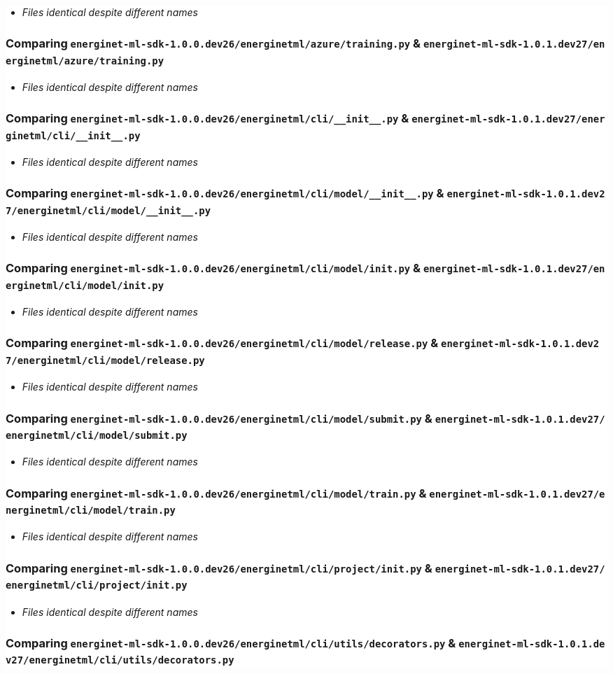  * *Files identical despite different names*

### Comparing `energinet-ml-sdk-1.0.0.dev26/energinetml/azure/training.py` & `energinet-ml-sdk-1.0.1.dev27/energinetml/azure/training.py`

 * *Files identical despite different names*

### Comparing `energinet-ml-sdk-1.0.0.dev26/energinetml/cli/__init__.py` & `energinet-ml-sdk-1.0.1.dev27/energinetml/cli/__init__.py`

 * *Files identical despite different names*

### Comparing `energinet-ml-sdk-1.0.0.dev26/energinetml/cli/model/__init__.py` & `energinet-ml-sdk-1.0.1.dev27/energinetml/cli/model/__init__.py`

 * *Files identical despite different names*

### Comparing `energinet-ml-sdk-1.0.0.dev26/energinetml/cli/model/init.py` & `energinet-ml-sdk-1.0.1.dev27/energinetml/cli/model/init.py`

 * *Files identical despite different names*

### Comparing `energinet-ml-sdk-1.0.0.dev26/energinetml/cli/model/release.py` & `energinet-ml-sdk-1.0.1.dev27/energinetml/cli/model/release.py`

 * *Files identical despite different names*

### Comparing `energinet-ml-sdk-1.0.0.dev26/energinetml/cli/model/submit.py` & `energinet-ml-sdk-1.0.1.dev27/energinetml/cli/model/submit.py`

 * *Files identical despite different names*

### Comparing `energinet-ml-sdk-1.0.0.dev26/energinetml/cli/model/train.py` & `energinet-ml-sdk-1.0.1.dev27/energinetml/cli/model/train.py`

 * *Files identical despite different names*

### Comparing `energinet-ml-sdk-1.0.0.dev26/energinetml/cli/project/init.py` & `energinet-ml-sdk-1.0.1.dev27/energinetml/cli/project/init.py`

 * *Files identical despite different names*

### Comparing `energinet-ml-sdk-1.0.0.dev26/energinetml/cli/utils/decorators.py` & `energinet-ml-sdk-1.0.1.dev27/energinetml/cli/utils/decorators.py`
